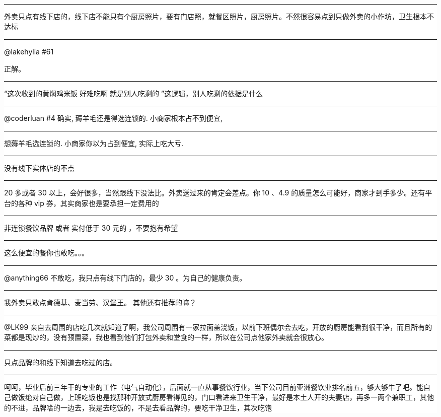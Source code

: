 ---------------------------------------------------

外卖只点有线下店的，线下店不能只有个厨房照片，要有门店照，就餐区照片，厨房照片。不然很容易点到只做外卖的小作坊，卫生根本不达标

---------------------------------------------------

@lakehylia #61

正解。

---------------------------------------------------

“这次收到的黄焖鸡米饭 好难吃啊 就是别人吃剩的 ”这逻辑，别人吃剩的依据是什么

---------------------------------------------------

@coderluan #4 确实, 薅羊毛还是得选连锁的. 小商家根本占不到便宜,

---------------------------------------------------

想薅羊毛选连锁的. 小商家你以为占到便宜, 实际上吃大亏.

---------------------------------------------------

没有线下实体店的不点

---------------------------------------------------

20 多或者 30 以上，会好很多，当然跟线下没法比。外卖送过来的肯定会差点。你 10 、4.9 的质量怎么可能好，商家才到手多少。还有平台的各种 vip 券，其实商家也是要承担一定费用的

---------------------------------------------------

非连锁餐饮品牌 或者 实付低于 30 元的 ，不要抱有希望

---------------------------------------------------

这么便宜的餐你也敢吃。。。

---------------------------------------------------

@anything66 不敢吃，我只点有线下门店的，最少 30 。为自己的健康负责。

---------------------------------------------------

我外卖只敢点肯德基、麦当劳、汉堡王。
其他还有推荐的嘛？

---------------------------------------------------

@LK99 亲自去周围的店吃几次就知道了啊，我公司周围有一家拉面盖浇饭，以前下班偶尔会去吃，开放的厨房能看到很干净，而且所有的菜都是现炒的，没有预置菜，我也看到他们打包外卖和堂食的一样，所以在公司点他家外卖就会很放心。

---------------------------------------------------

只点品牌的和线下知道去吃过的店。

---------------------------------------------------

呵呵，毕业后前三年干的专业的工作（电气自动化），后面就一直从事餐饮行业，当下公司目前亚洲餐饮业排名前五，够大够牛了吧。能自己做饭绝对自己做，上班吃饭也是找那种开放式厨房看得见的，门口看进来卫生干净，最好是本土人开的夫妻店，再多一两个兼职工，其他的不进，品牌啥的一边去，我是去吃饭的，不是去看品牌的，要吃干净卫生，其次吃饱
